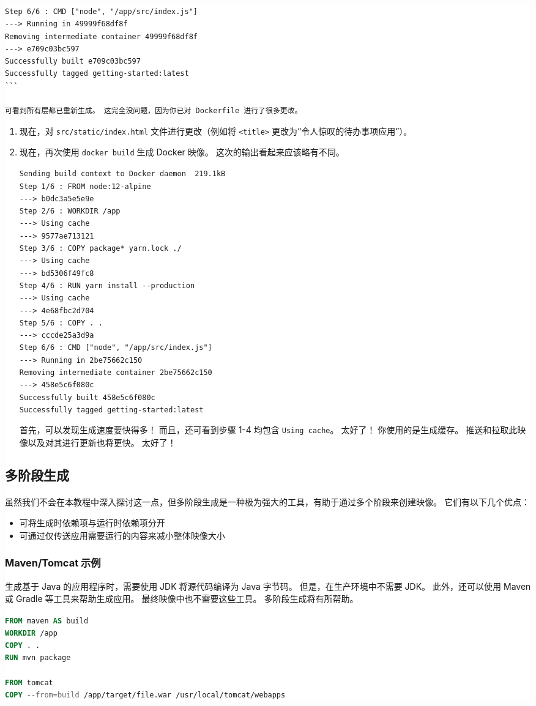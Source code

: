     Step 6/6 : CMD ["node", "/app/src/index.js"]
    ---> Running in 49999f68df8f
    Removing intermediate container 49999f68df8f
    ---> e709c03bc597
    Successfully built e709c03bc597
    Successfully tagged getting-started:latest
    ```

    可看到所有层都已重新生成。 这完全没问题，因为你已对 Dockerfile 进行了很多更改。

1. 现在，对 `src/static/index.html` 文件进行更改（例如将 `<title>` 更改为“令人惊叹的待办事项应用”）。

1. 现在，再次使用 `docker build` 生成 Docker 映像。 这次的输出看起来应该略有不同。

    ```plaintext hl_lines="5 8 11"
    Sending build context to Docker daemon  219.1kB
    Step 1/6 : FROM node:12-alpine
    ---> b0dc3a5e5e9e
    Step 2/6 : WORKDIR /app
    ---> Using cache
    ---> 9577ae713121
    Step 3/6 : COPY package* yarn.lock ./
    ---> Using cache
    ---> bd5306f49fc8
    Step 4/6 : RUN yarn install --production
    ---> Using cache
    ---> 4e68fbc2d704
    Step 5/6 : COPY . .
    ---> cccde25a3d9a
    Step 6/6 : CMD ["node", "/app/src/index.js"]
    ---> Running in 2be75662c150
    Removing intermediate container 2be75662c150
    ---> 458e5c6f080c
    Successfully built 458e5c6f080c
    Successfully tagged getting-started:latest
    ```

    首先，可以发现生成速度要快得多！ 而且，还可看到步骤 1-4 均包含 `Using cache`。 太好了！ 你使用的是生成缓存。 推送和拉取此映像以及对其进行更新也将更快。 太好了！

## <a name="multi-stage-builds"></a>多阶段生成

虽然我们不会在本教程中深入探讨这一点，但多阶段生成是一种极为强大的工具，有助于通过多个阶段来创建映像。 它们有以下几个优点：

- 可将生成时依赖项与运行时依赖项分开
- 可通过仅传送应用需要运行的内容来减小整体映像大小

### <a name="maventomcat-example"></a>Maven/Tomcat 示例

生成基于 Java 的应用程序时，需要使用 JDK 将源代码编译为 Java 字节码。 但是，在生产环境中不需要 JDK。 此外，还可以使用 Maven 或 Gradle 等工具来帮助生成应用。
最终映像中也不需要这些工具。 多阶段生成将有所帮助。

```dockerfile
FROM maven AS build
WORKDIR /app
COPY . .
RUN mvn package

FROM tomcat
COPY --from=build /app/target/file.war /usr/local/tomcat/webapps 
```
